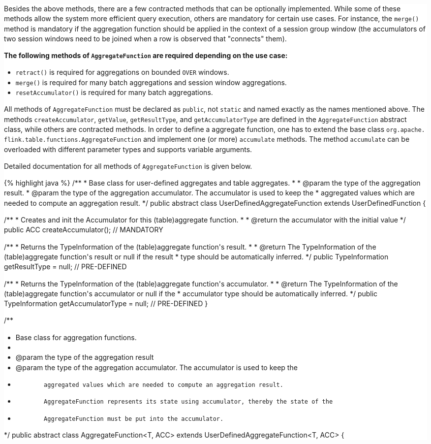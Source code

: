 Besides the above methods, there are a few contracted methods that can be 
optionally implemented. While some of these methods allow the system more efficient query execution, others are mandatory for certain use cases. For instance, the `merge()` method is mandatory if the aggregation function should be applied in the context of a session group window (the accumulators of two session windows need to be joined when a row is observed that "connects" them). 

**The following methods of `AggregateFunction` are required depending on the use case:**

- `retract()` is required for aggregations on bounded `OVER` windows.
- `merge()` is required for many batch aggregations and session window aggregations.
- `resetAccumulator()` is required for many batch aggregations.

All methods of `AggregateFunction` must be declared as `public`, not `static` and named exactly as the names mentioned above. The methods `createAccumulator`, `getValue`, `getResultType`, and `getAccumulatorType` are defined in the `AggregateFunction` abstract class, while others are contracted methods. In order to define a aggregate function, one has to extend the base class `org.apache.flink.table.functions.AggregateFunction` and implement one (or more) `accumulate` methods. The method `accumulate` can be overloaded with different parameter types and supports variable arguments.

Detailed documentation for all methods of `AggregateFunction` is given below. 

<div class="codetabs" markdown="1">
<div data-lang="java" markdown="1">
{% highlight java %}
/**
  * Base class for user-defined aggregates and table aggregates.
  *
  * @param <T>   the type of the aggregation result.
  * @param <ACC> the type of the aggregation accumulator. The accumulator is used to keep the
  *             aggregated values which are needed to compute an aggregation result.
  */
public abstract class UserDefinedAggregateFunction<T, ACC> extends UserDefinedFunction {

  /**
    * Creates and init the Accumulator for this (table)aggregate function.
    *
    * @return the accumulator with the initial value
    */
  public ACC createAccumulator(); // MANDATORY

  /**
    * Returns the TypeInformation of the (table)aggregate function's result.
    *
    * @return The TypeInformation of the (table)aggregate function's result or null if the result
    *         type should be automatically inferred.
    */
  public TypeInformation<T> getResultType = null; // PRE-DEFINED

  /**
    * Returns the TypeInformation of the (table)aggregate function's accumulator.
    *
    * @return The TypeInformation of the (table)aggregate function's accumulator or null if the
    *         accumulator type should be automatically inferred.
    */
  public TypeInformation<ACC> getAccumulatorType = null; // PRE-DEFINED
}

/**
  * Base class for aggregation functions. 
  *
  * @param <T>   the type of the aggregation result
  * @param <ACC> the type of the aggregation accumulator. The accumulator is used to keep the
  *             aggregated values which are needed to compute an aggregation result.
  *             AggregateFunction represents its state using accumulator, thereby the state of the
  *             AggregateFunction must be put into the accumulator.
  */
public abstract class AggregateFunction<T, ACC> extends UserDefinedAggregateFunction<T, ACC> {
